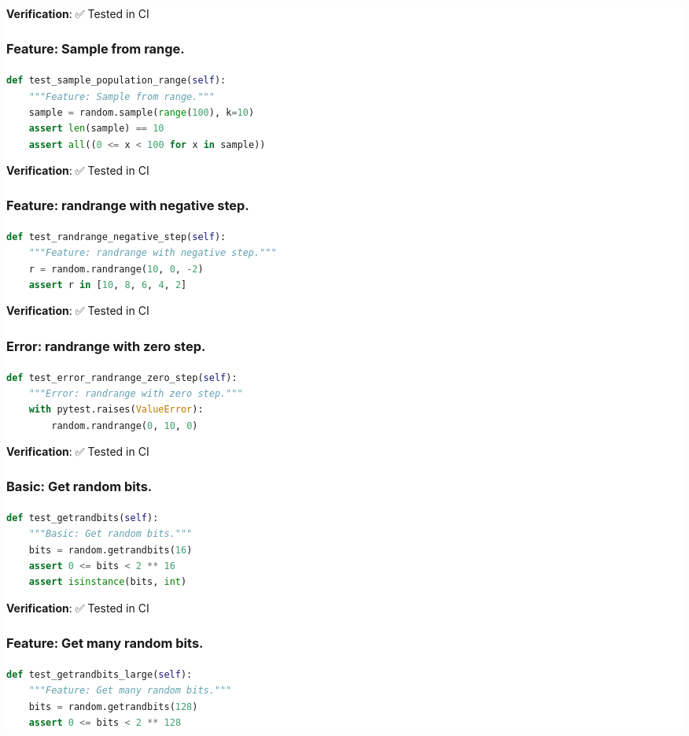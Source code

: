 **Verification**: ✅ Tested in CI

### Feature: Sample from range.

```python
def test_sample_population_range(self):
    """Feature: Sample from range."""
    sample = random.sample(range(100), k=10)
    assert len(sample) == 10
    assert all((0 <= x < 100 for x in sample))
```

**Verification**: ✅ Tested in CI

### Feature: randrange with negative step.

```python
def test_randrange_negative_step(self):
    """Feature: randrange with negative step."""
    r = random.randrange(10, 0, -2)
    assert r in [10, 8, 6, 4, 2]
```

**Verification**: ✅ Tested in CI

### Error: randrange with zero step.

```python
def test_error_randrange_zero_step(self):
    """Error: randrange with zero step."""
    with pytest.raises(ValueError):
        random.randrange(0, 10, 0)
```

**Verification**: ✅ Tested in CI

### Basic: Get random bits.

```python
def test_getrandbits(self):
    """Basic: Get random bits."""
    bits = random.getrandbits(16)
    assert 0 <= bits < 2 ** 16
    assert isinstance(bits, int)
```

**Verification**: ✅ Tested in CI

### Feature: Get many random bits.

```python
def test_getrandbits_large(self):
    """Feature: Get many random bits."""
    bits = random.getrandbits(128)
    assert 0 <= bits < 2 ** 128
```
